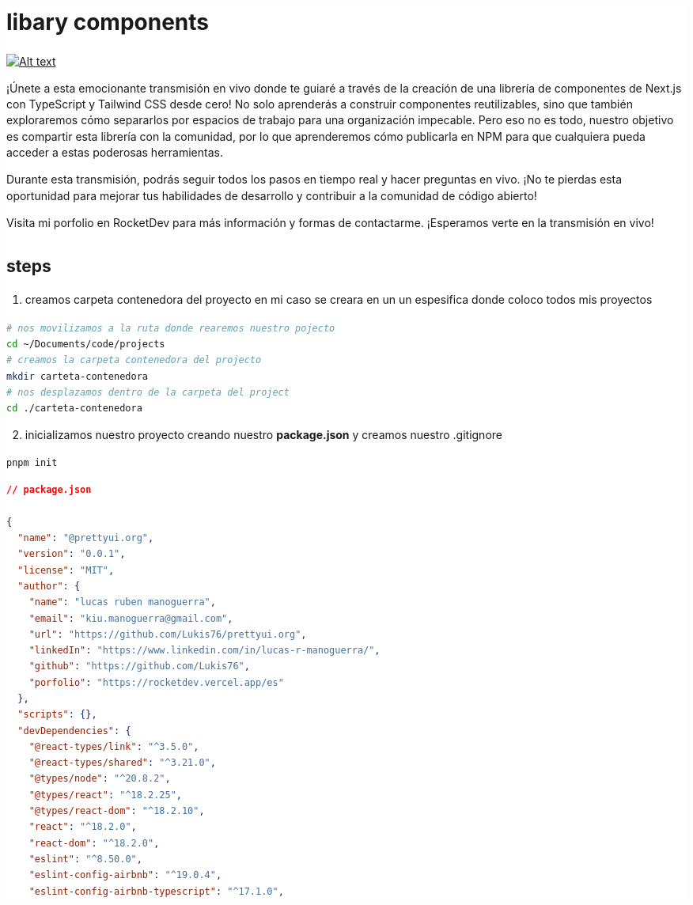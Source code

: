 # libary components

[![Alt text](https://img.youtube.com/vi/example_code/0.jpg)](https://www.youtube.com/watch?v=example_code)

¡Únete a esta emocionante transmisión en vivo donde te guiaré a través de la creación de una librería de componentes de Next.js con TypeScript y Tailwind CSS desde cero! No solo aprenderás a construir componentes reutilizables, sino que también exploraremos cómo separarlos por espacios de trabajo para una organización impecable. Pero eso no es todo, nuestro objetivo es compartir esta librería con la comunidad, por lo que aprenderemos cómo publicarla en NPM para que cualquiera pueda acceder a estas poderosas herramientas.

Durante esta transmisión, podrás seguir todos los pasos en tiempo real y hacer preguntas en vivo. ¡No te pierdas esta oportunidad para mejorar tus habilidades de desarrollo y contribuir a la comunidad de código abierto!

Visita mi porfolio en RocketDev para más información y formas de contactarme. ¡Esperamos verte en la transmisión en vivo!

## steps

1. creamos carpeta contenedora del proyecto en mi caso se creara en un un espesifica donde coloco todos mis proyectos

```bash
# nos movilizamos a la ruta donde rearemos nuestro pojecto
cd ~/Documents/code/projects
# creamos la carpeta contenedora del projecto
mkdir carteta-contenedora
# nos desplazamos dentro de la carpeta del project
cd ./carteta-contenedora
```

2. inicializamos nuestro proyecto creando nuestro **package.json** y creamos nuestro .gitignore

```bash
pnpm init
```

```json
// package.json

{
  "name": "@prettyui.org",
  "version": "0.0.1",
  "license": "MIT",
  "author": {
    "name": "lucas ruben manoguerra",
    "email": "kiu.manoguerra@gmail.com",
    "url": "https://github.com/Lukis76/prettyui.org",
    "linkedIn": "https://www.linkedin.com/in/lucas-r-manoguerra/",
    "github": "https://github.com/Lukis76",
    "porfolio": "https://rocketdev.vercel.app/es"
  },
  "scripts": {},
  "devDependencies": {
    "@react-types/link": "^3.5.0",
    "@react-types/shared": "^3.21.0",
    "@types/node": "^20.8.2",
    "@types/react": "^18.2.25",
    "@types/react-dom": "^18.2.10",
    "react": "^18.2.0",
    "react-dom": "^18.2.0",
    "eslint": "^8.50.0",
    "eslint-config-airbnb": "^19.0.4",
    "eslint-config-airbnb-typescript": "^17.1.0",
```